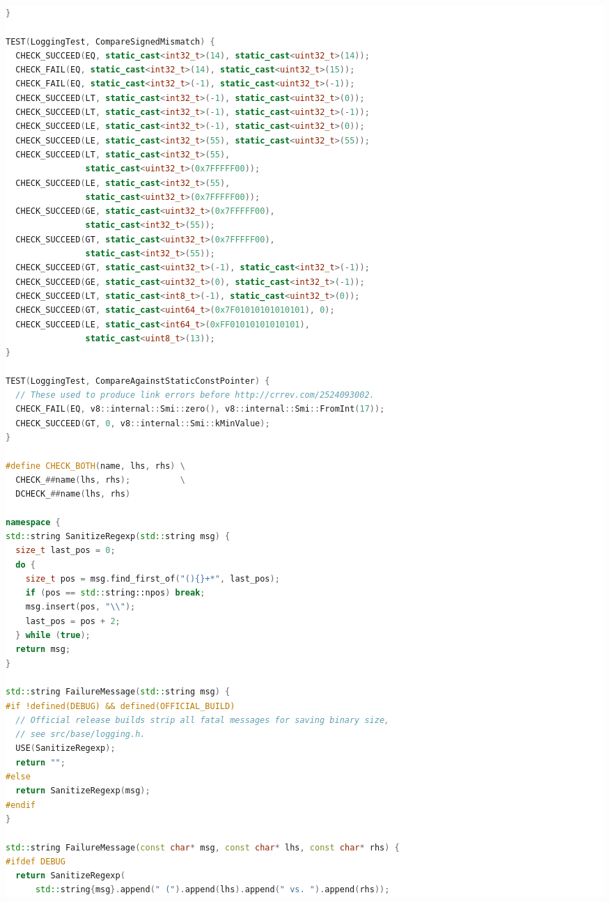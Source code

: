 ```cpp
}

TEST(LoggingTest, CompareSignedMismatch) {
  CHECK_SUCCEED(EQ, static_cast<int32_t>(14), static_cast<uint32_t>(14));
  CHECK_FAIL(EQ, static_cast<int32_t>(14), static_cast<uint32_t>(15));
  CHECK_FAIL(EQ, static_cast<int32_t>(-1), static_cast<uint32_t>(-1));
  CHECK_SUCCEED(LT, static_cast<int32_t>(-1), static_cast<uint32_t>(0));
  CHECK_SUCCEED(LT, static_cast<int32_t>(-1), static_cast<uint32_t>(-1));
  CHECK_SUCCEED(LE, static_cast<int32_t>(-1), static_cast<uint32_t>(0));
  CHECK_SUCCEED(LE, static_cast<int32_t>(55), static_cast<uint32_t>(55));
  CHECK_SUCCEED(LT, static_cast<int32_t>(55),
                static_cast<uint32_t>(0x7FFFFF00));
  CHECK_SUCCEED(LE, static_cast<int32_t>(55),
                static_cast<uint32_t>(0x7FFFFF00));
  CHECK_SUCCEED(GE, static_cast<uint32_t>(0x7FFFFF00),
                static_cast<int32_t>(55));
  CHECK_SUCCEED(GT, static_cast<uint32_t>(0x7FFFFF00),
                static_cast<int32_t>(55));
  CHECK_SUCCEED(GT, static_cast<uint32_t>(-1), static_cast<int32_t>(-1));
  CHECK_SUCCEED(GE, static_cast<uint32_t>(0), static_cast<int32_t>(-1));
  CHECK_SUCCEED(LT, static_cast<int8_t>(-1), static_cast<uint32_t>(0));
  CHECK_SUCCEED(GT, static_cast<uint64_t>(0x7F01010101010101), 0);
  CHECK_SUCCEED(LE, static_cast<int64_t>(0xFF01010101010101),
                static_cast<uint8_t>(13));
}

TEST(LoggingTest, CompareAgainstStaticConstPointer) {
  // These used to produce link errors before http://crrev.com/2524093002.
  CHECK_FAIL(EQ, v8::internal::Smi::zero(), v8::internal::Smi::FromInt(17));
  CHECK_SUCCEED(GT, 0, v8::internal::Smi::kMinValue);
}

#define CHECK_BOTH(name, lhs, rhs) \
  CHECK_##name(lhs, rhs);          \
  DCHECK_##name(lhs, rhs)

namespace {
std::string SanitizeRegexp(std::string msg) {
  size_t last_pos = 0;
  do {
    size_t pos = msg.find_first_of("(){}+*", last_pos);
    if (pos == std::string::npos) break;
    msg.insert(pos, "\\");
    last_pos = pos + 2;
  } while (true);
  return msg;
}

std::string FailureMessage(std::string msg) {
#if !defined(DEBUG) && defined(OFFICIAL_BUILD)
  // Official release builds strip all fatal messages for saving binary size,
  // see src/base/logging.h.
  USE(SanitizeRegexp);
  return "";
#else
  return SanitizeRegexp(msg);
#endif
}

std::string FailureMessage(const char* msg, const char* lhs, const char* rhs) {
#ifdef DEBUG
  return SanitizeRegexp(
      std::string{msg}.append(" (").append(lhs).append(" vs. ").append(rhs));
```